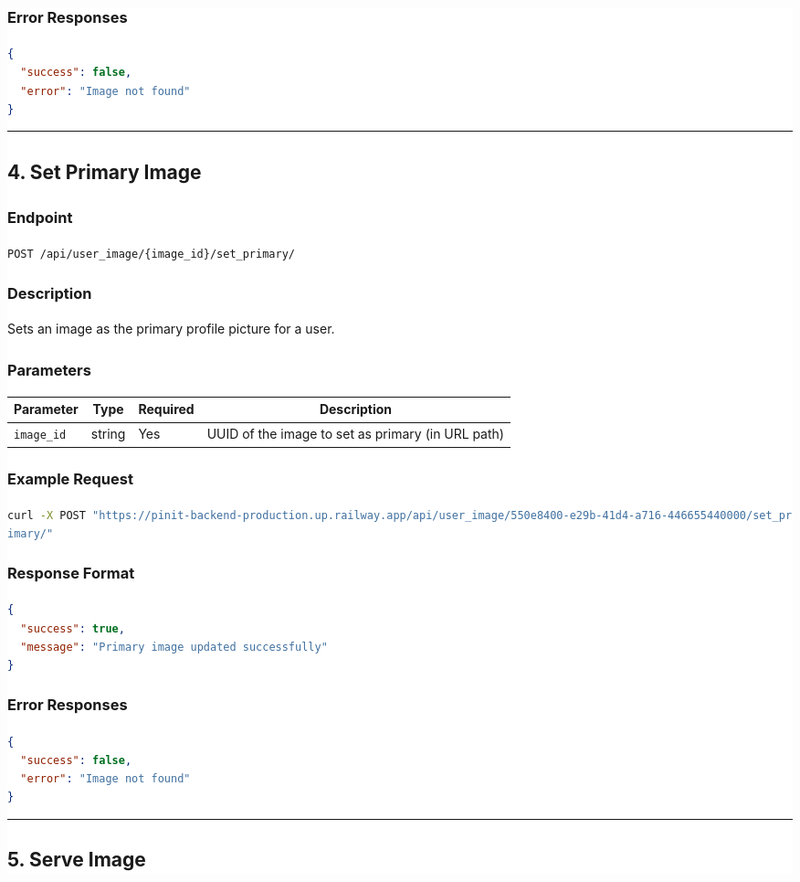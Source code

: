 ### Error Responses
```json
{
  "success": false,
  "error": "Image not found"
}
```

---

## 4. Set Primary Image

### Endpoint
```
POST /api/user_image/{image_id}/set_primary/
```

### Description
Sets an image as the primary profile picture for a user.

### Parameters
| Parameter | Type | Required | Description |
|-----------|------|----------|-------------|
| `image_id` | string | Yes | UUID of the image to set as primary (in URL path) |

### Example Request
```bash
curl -X POST "https://pinit-backend-production.up.railway.app/api/user_image/550e8400-e29b-41d4-a716-446655440000/set_primary/"
```

### Response Format
```json
{
  "success": true,
  "message": "Primary image updated successfully"
}
```

### Error Responses
```json
{
  "success": false,
  "error": "Image not found"
}
```

---

## 5. Serve Image
